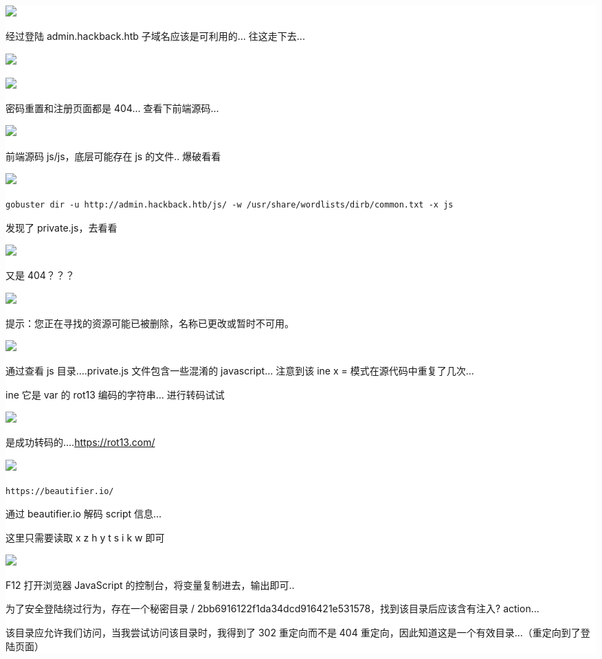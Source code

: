 ![](https://mmbiz.qpic.cn/mmbiz_png/O7dWXt4o5KNEbfHfE6AjBSWGKGiaEkjicSUvR4HuWIhQjKZzubhxxwxhX30MBpzax94ich4kdFZxz7ZicuPsLzzatg/640?wx_fmt=png)

经过登陆 admin.hackback.htb 子域名应该是可利用的... 往这走下去...

![](https://mmbiz.qpic.cn/mmbiz_png/O7dWXt4o5KNEbfHfE6AjBSWGKGiaEkjicS8ErhIGOOrZdxf24PIe6coa1y3cM5os6QwAlFIwO4QYdpJOykNwYqNw/640?wx_fmt=png)

![](https://mmbiz.qpic.cn/mmbiz_png/O7dWXt4o5KNEbfHfE6AjBSWGKGiaEkjicSyEImYAniajLQyJLZdoFwmicQJ7aEceWGs91T5WJsjyq2VtD1eC4IUIwQ/640?wx_fmt=png)

密码重置和注册页面都是 404... 查看下前端源码...

![](https://mmbiz.qpic.cn/mmbiz_png/O7dWXt4o5KNEbfHfE6AjBSWGKGiaEkjicS5ZMciaFvWG40ckqI6EwVa4QYEHMG0lxBNK67Kiaug2d168aNlIIWy8Nw/640?wx_fmt=png)

前端源码 js/js，底层可能存在 js 的文件.. 爆破看看

![](https://mmbiz.qpic.cn/mmbiz_png/O7dWXt4o5KNEbfHfE6AjBSWGKGiaEkjicSgAKaOf69LeP2NWViayQbXXe2U5x41VK9J9qU75N33sUj7nalyIlszjg/640?wx_fmt=png)

```
gobuster dir -u http://admin.hackback.htb/js/ -w /usr/share/wordlists/dirb/common.txt -x js
```

发现了 private.js，去看看

![](https://mmbiz.qpic.cn/mmbiz_png/O7dWXt4o5KNEbfHfE6AjBSWGKGiaEkjicSXCwZehlaicIY7FOVhHVnvnKrWLVgzHqDgRwHShEFibXwzcticZpyFLPJg/640?wx_fmt=png)

又是 404？？？

![](https://mmbiz.qpic.cn/mmbiz_png/O7dWXt4o5KNEbfHfE6AjBSWGKGiaEkjicSYII1T6lPsywkkqU3Jz03ysW0NP2wDGmfekKjl60icBc1VicFoaAzT7cA/640?wx_fmt=png)

提示：您正在寻找的资源可能已被删除，名称已更改或暂时不可用。

![](https://mmbiz.qpic.cn/mmbiz_png/O7dWXt4o5KNEbfHfE6AjBSWGKGiaEkjicSIVVwZM1sOSozDaH9sxdjuSgTTPfVvlCXHGOicBG7hgCXZAleicmqseSA/640?wx_fmt=png)

通过查看 js 目录....private.js 文件包含一些混淆的 javascript... 注意到该 ine x = 模式在源代码中重复了几次...

ine 它是 var 的 rot13 编码的字符串... 进行转码试试

![](https://mmbiz.qpic.cn/mmbiz_png/O7dWXt4o5KNEbfHfE6AjBSWGKGiaEkjicS34cArYfjNzXwWvqVeXYTMcP6bXiaL4ku54ajSORkiaoVXX44NLapU3icg/640?wx_fmt=png)

是成功转码的....https://rot13.com/

![](https://mmbiz.qpic.cn/mmbiz_png/O7dWXt4o5KNEbfHfE6AjBSWGKGiaEkjicSLy5aIa7u15C2aeeAMYHickpicibhjJib8Tserkn2OAqBw7cOXKB5XTwSEA/640?wx_fmt=png)

```
https://beautifier.io/
```

通过 beautifier.io 解码 script 信息...

这里只需要读取 x z h y t s i k w 即可

![](https://mmbiz.qpic.cn/mmbiz_png/O7dWXt4o5KNEbfHfE6AjBSWGKGiaEkjicSjFk0fy1kFmVYn1XwLykLIPh14XjjSw46Qcl8xbzUCWZ3icMAtXu3HVg/640?wx_fmt=png)

F12 打开浏览器 JavaScript 的控制台，将变量复制进去，输出即可..

为了安全登陆绕过行为，存在一个秘密目录 / 2bb6916122f1da34dcd916421e531578，找到该目录后应该含有注入? action...

该目录应允许我们访问，当我尝试访问该目录时，我得到了 302 重定向而不是 404 重定向，因此知道这是一个有效目录...（重定向到了登陆页面）
